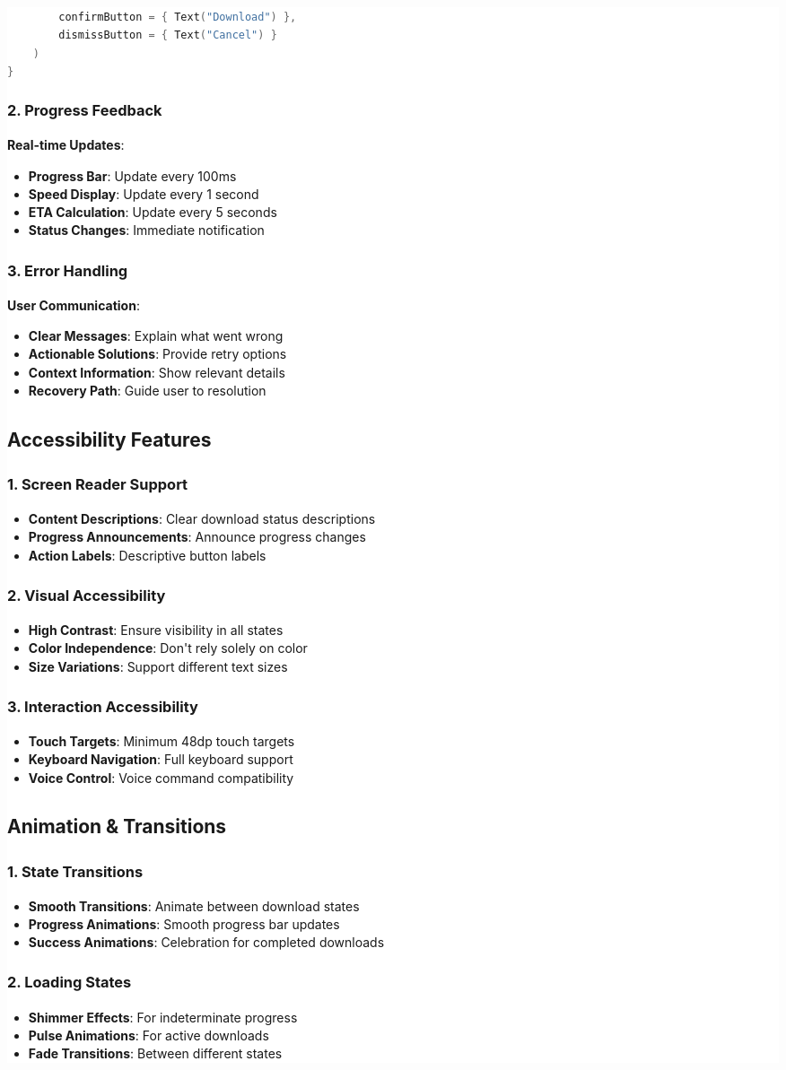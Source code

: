 ```kotlin
        confirmButton = { Text("Download") },
        dismissButton = { Text("Cancel") }
    )
}
```

### 2. Progress Feedback
**Real-time Updates**:
- **Progress Bar**: Update every 100ms
- **Speed Display**: Update every 1 second
- **ETA Calculation**: Update every 5 seconds
- **Status Changes**: Immediate notification

### 3. Error Handling
**User Communication**:
- **Clear Messages**: Explain what went wrong
- **Actionable Solutions**: Provide retry options
- **Context Information**: Show relevant details
- **Recovery Path**: Guide user to resolution

## Accessibility Features

### 1. Screen Reader Support
- **Content Descriptions**: Clear download status descriptions
- **Progress Announcements**: Announce progress changes
- **Action Labels**: Descriptive button labels

### 2. Visual Accessibility
- **High Contrast**: Ensure visibility in all states
- **Color Independence**: Don't rely solely on color
- **Size Variations**: Support different text sizes

### 3. Interaction Accessibility
- **Touch Targets**: Minimum 48dp touch targets
- **Keyboard Navigation**: Full keyboard support
- **Voice Control**: Voice command compatibility

## Animation & Transitions

### 1. State Transitions
- **Smooth Transitions**: Animate between download states
- **Progress Animations**: Smooth progress bar updates
- **Success Animations**: Celebration for completed downloads

### 2. Loading States
- **Shimmer Effects**: For indeterminate progress
- **Pulse Animations**: For active downloads
- **Fade Transitions**: Between different states
